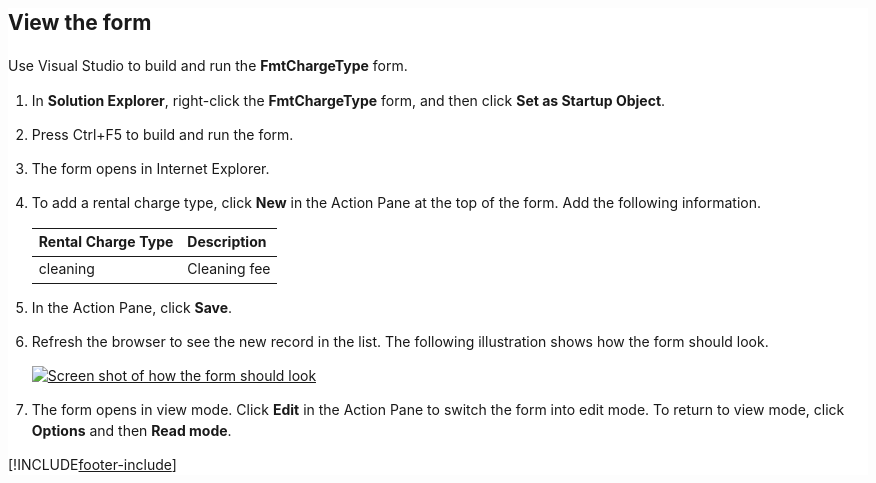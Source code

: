 ## View the form
Use Visual Studio to build and run the **FmtChargeType** form.

1.  In **Solution Explorer**, right-click the **FmtChargeType** form, and then click **Set as Startup Object**.
2.  Press Ctrl+F5 to build and run the form.
3.  The form opens in Internet Explorer.
4.  To add a rental charge type, click **New** in the Action Pane at the top of the form. Add the following information.

    | **Rental Charge Type** | **Description** |
    |------------------------|-----------------|
    | cleaning               | Cleaning fee    |

5.  In the Action Pane, click **Save**.
6.  Refresh the browser to see the new record in the list. The following illustration shows how the form should look.

    [![Screen shot of how the form should look](./media/rentalcharge5.png)](./media/rentalcharge5.png)

7.  The form opens in view mode. Click **Edit** in the Action Pane to switch the form into edit mode. To return to view mode, click **Options** and then **Read mode**.






[!INCLUDE[footer-include](../../../includes/footer-banner.md)]
